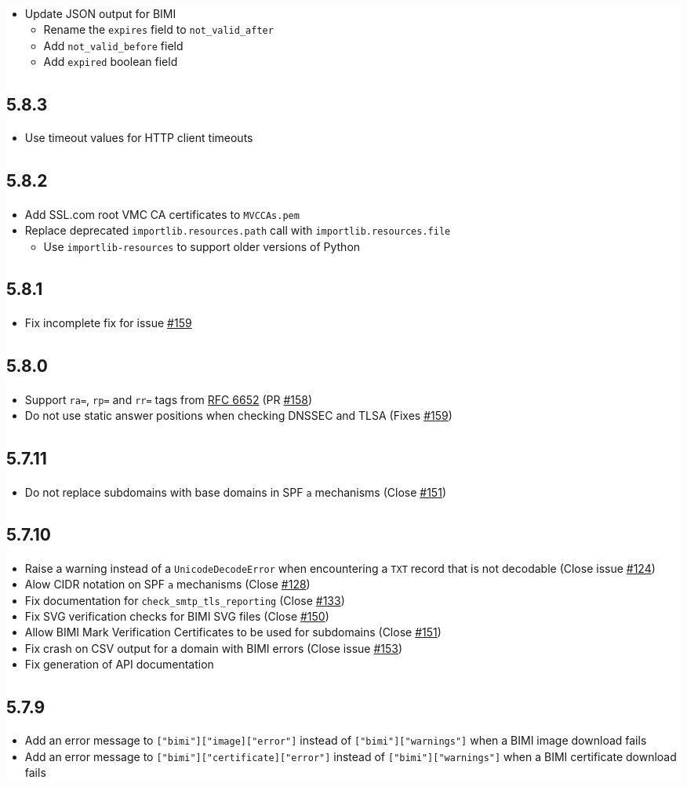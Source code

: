 - Update JSON output for BIMI
  - Rename the `expires` field to `not_valid_after`
  - Add `not_valid_before` field
  - Add `expired` boolean field

## 5.8.3

- Use timeout values for HTTP client timeouts

## 5.8.2

- Add SSL.com root VMC CA certificates to `MVCCAs.pem`
- Replace deprecated `importlib.resources.path` call with `importlib.resources.file`
  - Use `importlib-resources` to support older versions of Python

## 5.8.1

- Fix incomplete fix for issue [#159](https://github.com/domainaware/checkdmarc/issues/159)

## 5.8.0

- Support `ra=`, `rp=` and `rr=` tags from [RFC 6652](https://www.rfc-editor.org/rfc/rfc6652) (PR [#158](https://github.com/domainaware/checkdmarc/pull/158))
- Do not use static answer positions when checking DNSSEC and TLSA (Fixes [#159](https://github.com/domainaware/checkdmarc/issues/159))

## 5.7.11

- Do not replace subdomains with base domains in SPF `a` mechanisms (Close [#151](https://github.com/domainaware/checkdmarc/issues/155))

## 5.7.10

- Raise a warning instead of a `UnicodeDecodeError` when encountering a `TXT` record that is not decodable (Close issue [#124](https://github.com/domainaware/checkdmarc/issues/124))
- Alow CIDR notation on SPF `a` mechanisms (Close [#128](https://github.com/domainaware/checkdmarc/issues/128))
- Fix documentation for `check_smtp_tls_reporting` (Close [#133](https://github.com/domainaware/checkdmarc/issues/133))
- Fix SVG verification checks for BIMI SVG files (Close [#150](https://github.com/domainaware/checkdmarc/issues/150))
- Allow BIMI Mark Verification Certificates to be used for subdomains (Close [#151](https://github.com/domainaware/checkdmarc/issues/151))
- Fix crash on CSV output for a domain with BIMI errors (Close issue [#153](https://github.com/domainaware/checkdmarc/issues/153))
- Fix generation of API documentation

## 5.7.9

- Add an error message to `["bimi"]["image]["error"]` instead of `["bimi"]["warnings"]` when a BIMI image download fails
- Add an error message to `["bimi"]["certificate]["error"]` instead of `["bimi"]["warnings"]` when a BIMI certificate download fails


[1]: https://tools.ietf.org/html/rfc7208#section-1.6.4
[2]: https://mxtoolbox.com/spf.aspx
[3]: https://app.dmarcanalyzer.com/dns/spf